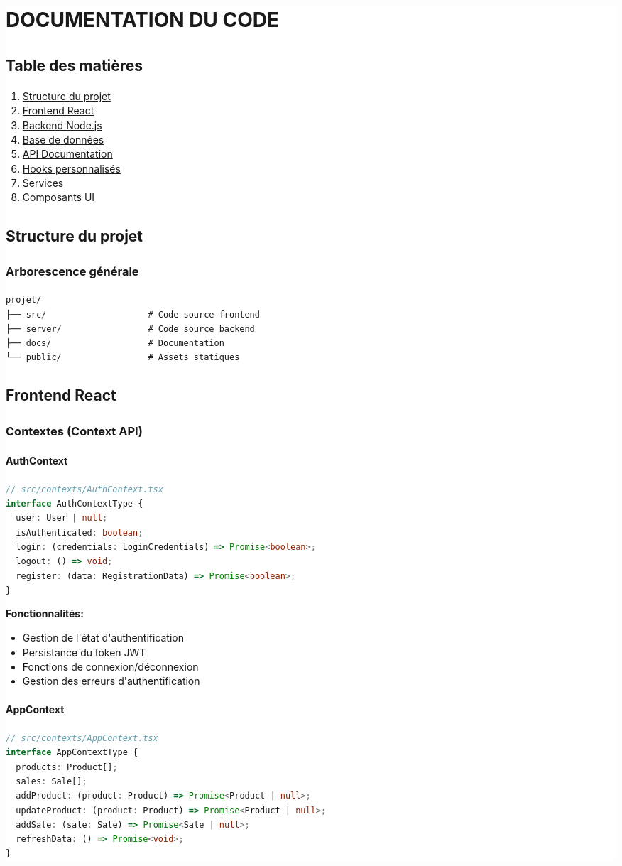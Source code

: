 
# DOCUMENTATION DU CODE

## Table des matières
1. [Structure du projet](#structure-du-projet)
2. [Frontend React](#frontend-react)
3. [Backend Node.js](#backend-nodejs)
4. [Base de données](#base-de-données)
5. [API Documentation](#api-documentation)
6. [Hooks personnalisés](#hooks-personnalisés)
7. [Services](#services)
8. [Composants UI](#composants-ui)

## Structure du projet

### Arborescence générale
```
projet/
├── src/                    # Code source frontend
├── server/                 # Code source backend
├── docs/                   # Documentation
└── public/                 # Assets statiques
```

## Frontend React

### Contextes (Context API)

#### AuthContext
```typescript
// src/contexts/AuthContext.tsx
interface AuthContextType {
  user: User | null;
  isAuthenticated: boolean;
  login: (credentials: LoginCredentials) => Promise<boolean>;
  logout: () => void;
  register: (data: RegistrationData) => Promise<boolean>;
}
```

**Fonctionnalités:**
- Gestion de l'état d'authentification
- Persistance du token JWT
- Fonctions de connexion/déconnexion
- Gestion des erreurs d'authentification

#### AppContext
```typescript
// src/contexts/AppContext.tsx
interface AppContextType {
  products: Product[];
  sales: Sale[];
  addProduct: (product: Product) => Promise<Product | null>;
  updateProduct: (product: Product) => Promise<Product | null>;
  addSale: (sale: Sale) => Promise<Sale | null>;
  refreshData: () => Promise<void>;
}
```
